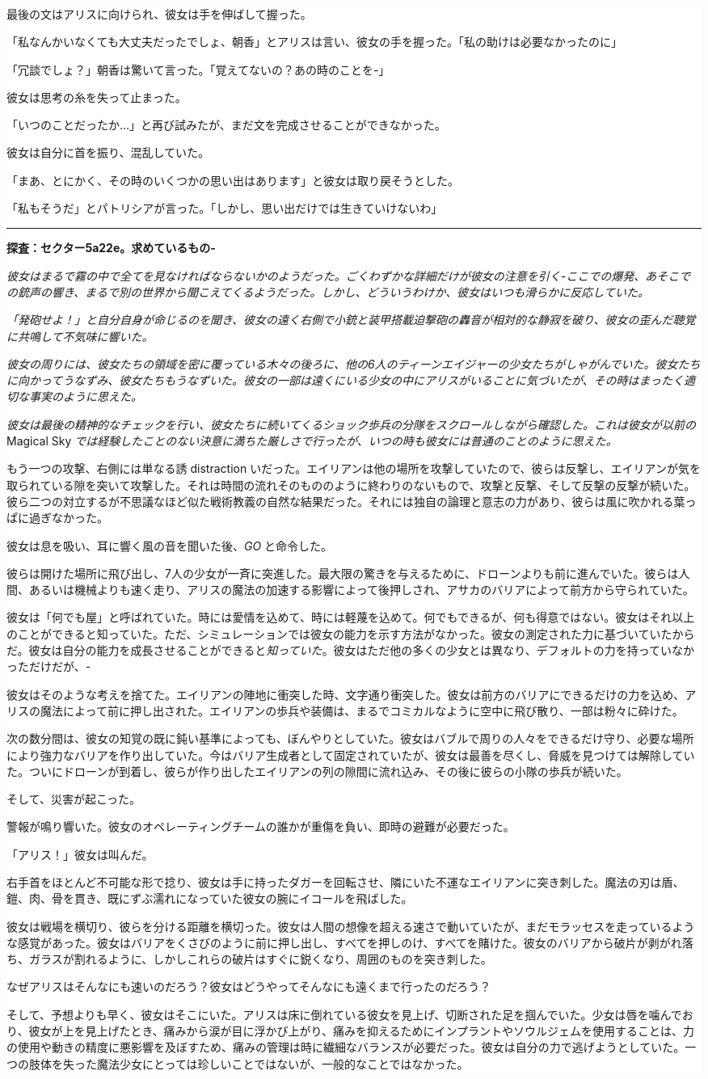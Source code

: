 最後の文はアリスに向けられ、彼女は手を伸ばして握った。

「私なんかいなくても大丈夫だったでしょ、朝香」とアリスは言い、彼女の手を握った。「私の助けは必要なかったのに」

「冗談でしょ？」朝香は驚いて言った。「覚えてないの？あの時のことを-」

彼女は思考の糸を失って止まった。

「いつのことだったか…」と再び試みたが、まだ文を完成させることができなかった。

彼女は自分に首を振り、混乱していた。

「まあ、とにかく、その時のいくつかの思い出はあります」と彼女は取り戻そうとした。

「私もそうだ」とパトリシアが言った。「しかし、思い出だけでは生きていけないわ」

***

**探査：セクター5a22e。求めているもの‐**

*彼女はまるで霧の中で全てを見なければならないかのようだった。ごくわずかな詳細だけが彼女の注意を引く-ここでの爆発、あそこでの銃声の響き、まるで別の世界から聞こえてくるようだった。しかし、どういうわけか、彼女はいつも滑らかに反応していた。*

*「発砲せよ！」と自分自身が命じるのを聞き、彼女の遠く右側で小銃と装甲搭載迫撃砲の轟音が相対的な静寂を破り、彼女の歪んだ聴覚に共鳴して不気味に響いた。*

*彼女の周りには、彼女たちの領域を密に覆っている木々の後ろに、他の6人のティーンエイジャーの少女たちがしゃがんでいた。彼女たちに向かってうなずみ、彼女たちもうなずいた。彼女の一部は遠くにいる少女の中にアリスがいることに気づいたが、その時はまったく適切な事実のように思えた。*

*彼女は最後の精神的なチェックを行い、彼女たちに続いてくるショック歩兵の分隊をスクロールしながら確認した。これは彼女が以前の* Magical Sky *では経験したことのない決意に満ちた厳しさで行ったが、いつの時も彼女には普通のことのように思えた。*

もう一つの攻撃、右側には単なる誘 distraction いだった。エイリアンは他の場所を攻撃していたので、彼らは反撃し、エイリアンが気を取られている隙を突いて攻撃した。それは時間の流れそのもののように終わりのないもので、攻撃と反撃、そして反撃の反撃が続いた。彼ら二つの対立するが不思議なほど似た戦術教義の自然な結果だった。それには独自の論理と意志の力があり、彼らは風に吹かれる葉っぱに過ぎなかった。

彼女は息を吸い、耳に響く風の音を聞いた後、*GO* と命令した。

彼らは開けた場所に飛び出し、7人の少女が一斉に突進した。最大限の驚きを与えるために、ドローンよりも前に進んでいた。彼らは人間、あるいは機械よりも速く走り、アリスの魔法の加速する影響によって後押しされ、アサカのバリアによって前方から守られていた。

彼女は「何でも屋」と呼ばれていた。時には愛情を込めて、時には軽蔑を込めて。何でもできるが、何も得意ではない。彼女はそれ以上のことができると知っていた。ただ、シミュレーションでは彼女の能力を示す方法がなかった。彼女の測定された力に基づいていたからだ。彼女は自分の能力を成長させることができると*知っていた*。彼女はただ他の多くの少女とは異なり、デフォルトの力を持っていなかっただけだが、-

彼女はそのような考えを捨てた。エイリアンの陣地に衝突した時、文字通り衝突した。彼女は前方のバリアにできるだけの力を込め、アリスの魔法によって前に押し出された。エイリアンの歩兵や装備は、まるでコミカルなように空中に飛び散り、一部は粉々に砕けた。

次の数分間は、彼女の知覚の既に鈍い基準によっても、ぼんやりとしていた。彼女はバブルで周りの人々をできるだけ守り、必要な場所により強力なバリアを作り出していた。今はバリア生成者として固定されていたが、彼女は最善を尽くし、脅威を見つけては解除していた。ついにドローンが到着し、彼らが作り出したエイリアンの列の隙間に流れ込み、その後に彼らの小隊の歩兵が続いた。

そして、災害が起こった。

警報が鳴り響いた。彼女のオペレーティングチームの誰かが重傷を負い、即時の避難が必要だった。

「アリス！」彼女は叫んだ。

右手首をほとんど不可能な形で捻り、彼女は手に持ったダガーを回転させ、隣にいた不運なエイリアンに突き刺した。魔法の刃は盾、鎧、肉、骨を貫き、既にずぶ濡れになっていた彼女の腕にイコールを飛ばした。

彼女は戦場を横切り、彼らを分ける距離を横切った。彼女は人間の想像を超える速さで動いていたが、まだモラッセスを走っているような感覚があった。彼女はバリアをくさびのように前に押し出し、すべてを押しのけ、すべてを賭けた。彼女のバリアから破片が剥がれ落ち、ガラスが割れるように、しかしこれらの破片はすぐに鋭くなり、周囲のものを突き刺した。

なぜアリスはそんなにも速いのだろう？彼女はどうやってそんなにも遠くまで行ったのだろう？

そして、予想よりも早く、彼女はそこにいた。アリスは床に倒れている彼女を見上げ、切断された足を掴んでいた。少女は唇を噛んでおり、彼女が上を見上げたとき、痛みから涙が目に浮かび上がり、痛みを抑えるためにインプラントやソウルジェムを使用することは、力の使用や動きの精度に悪影響を及ぼすため、痛みの管理は時に繊細なバランスが必要だった。彼女は自分の力で逃げようとしていた。一つの肢体を失った魔法少女にとっては珍しいことではないが、一般的なことではなかった。
